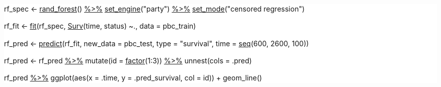 <span class='nv'>rf_spec</span> <span class='o'>&lt;-</span> <span class='nf'><a href='https://parsnip.tidymodels.org/reference/rand_forest.html'>rand_forest</a></span><span class='o'>(</span><span class='o'>)</span> <span class='o'><a href='https://magrittr.tidyverse.org/reference/pipe.html'>%&gt;%</a></span>
  <span class='nf'><a href='https://parsnip.tidymodels.org/reference/set_engine.html'>set_engine</a></span><span class='o'>(</span><span class='s'>"party"</span><span class='o'>)</span> <span class='o'><a href='https://magrittr.tidyverse.org/reference/pipe.html'>%&gt;%</a></span> 
  <span class='nf'><a href='https://parsnip.tidymodels.org/reference/set_args.html'>set_mode</a></span><span class='o'>(</span><span class='s'>"censored regression"</span><span class='o'>)</span>
    
<span class='nv'>rf_fit</span> <span class='o'>&lt;-</span> <span class='nf'><a href='https://generics.r-lib.org/reference/fit.html'>fit</a></span><span class='o'>(</span><span class='nv'>rf_spec</span>,
             <span class='nf'><a href='https://rdrr.io/pkg/survival/man/Surv.html'>Surv</a></span><span class='o'>(</span><span class='nv'>time</span>, <span class='nv'>status</span><span class='o'>)</span> <span class='o'>~</span><span class='nv'>.</span>,
             data <span class='o'>=</span> <span class='nv'>pbc_train</span><span class='o'>)</span>

<span class='nv'>rf_pred</span> <span class='o'>&lt;-</span> <span class='nf'><a href='https://rdrr.io/r/stats/predict.html'>predict</a></span><span class='o'>(</span><span class='nv'>rf_fit</span>, new_data <span class='o'>=</span> <span class='nv'>pbc_test</span>,
                   type <span class='o'>=</span> <span class='s'>"survival"</span>, time <span class='o'>=</span> <span class='nf'><a href='https://rdrr.io/r/base/seq.html'>seq</a></span><span class='o'>(</span><span class='m'>600</span>, <span class='m'>2600</span>, <span class='m'>100</span><span class='o'>)</span><span class='o'>)</span>

<span class='nv'>rf_pred</span> <span class='o'>&lt;-</span> <span class='nv'>rf_pred</span> <span class='o'><a href='https://magrittr.tidyverse.org/reference/pipe.html'>%&gt;%</a></span> 
  <span class='nf'>mutate</span><span class='o'>(</span>id <span class='o'>=</span> <span class='nf'><a href='https://rdrr.io/r/base/factor.html'>factor</a></span><span class='o'>(</span><span class='m'>1</span><span class='o'>:</span><span class='m'>3</span><span class='o'>)</span><span class='o'>)</span> <span class='o'><a href='https://magrittr.tidyverse.org/reference/pipe.html'>%&gt;%</a></span> 
  <span class='nf'>unnest</span><span class='o'>(</span>cols <span class='o'>=</span> <span class='nv'>.pred</span><span class='o'>)</span>

<span class='nv'>rf_pred</span> <span class='o'><a href='https://magrittr.tidyverse.org/reference/pipe.html'>%&gt;%</a></span> 
  <span class='nf'>ggplot</span><span class='o'>(</span><span class='nf'>aes</span><span class='o'>(</span>x <span class='o'>=</span> <span class='nv'>.time</span>, y <span class='o'>=</span> <span class='nv'>.pred_survival</span>, col <span class='o'>=</span> <span class='nv'>id</span><span class='o'>)</span><span class='o'>)</span> <span class='o'>+</span>
  <span class='nf'>geom_line</span><span class='o'>(</span><span class='o'>)</span>
</code></pre>